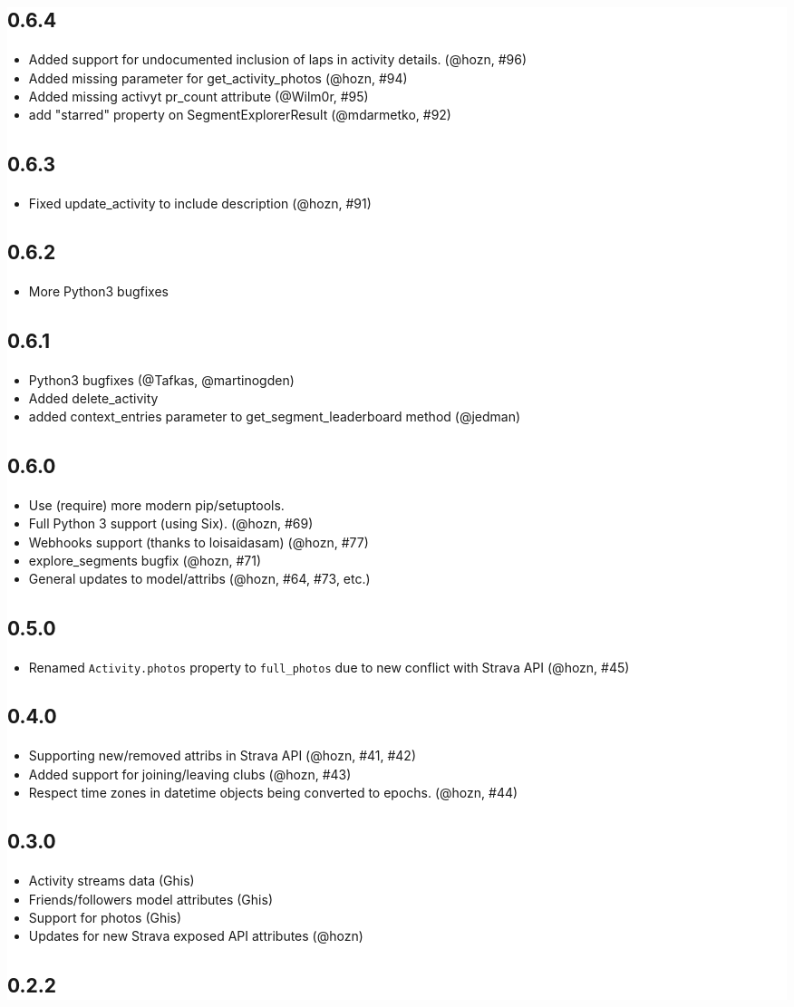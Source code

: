## 0.6.4

- Added support for undocumented inclusion of laps in activity details. (@hozn, #96)
- Added missing parameter for get_activity_photos (@hozn, #94)
- Added missing activyt pr_count attribute (@Wilm0r, #95)
- add "starred" property on SegmentExplorerResult (@mdarmetko, #92)

## 0.6.3

- Fixed update_activity to include description (@hozn, #91)

## 0.6.2

- More Python3 bugfixes

## 0.6.1

- Python3 bugfixes (@Tafkas, @martinogden)
- Added delete_activity
- added context_entries parameter to get_segment_leaderboard method (@jedman)

## 0.6.0

- Use (require) more modern pip/setuptools.
- Full Python 3 support (using Six). (@hozn, #69)
- Webhooks support (thanks to loisaidasam) (@hozn, #77)
- explore_segments bugfix (@hozn, #71)
- General updates to model/attribs (@hozn, #64, #73, etc.)

## 0.5.0

- Renamed `Activity.photos` property to `full_photos` due to new conflict with Strava API (@hozn, #45)

## 0.4.0

- Supporting new/removed attribs in Strava API (@hozn, #41, #42)
- Added support for joining/leaving clubs (@hozn, #43)
- Respect time zones in datetime objects being converted to epochs. (@hozn, #44)

## 0.3.0

- Activity streams data (Ghis)
- Friends/followers model attributes (Ghis)
- Support for photos (Ghis)
- Updates for new Strava exposed API attributes (@hozn)

## 0.2.2
